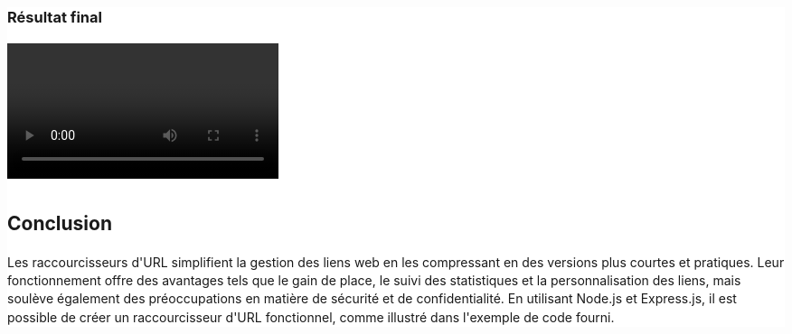 ### Résultat final

![Le projet final](/cdn/articles/url-shortener/final.mp4)

## Conclusion

Les raccourcisseurs d'URL simplifient la gestion des liens web en les compressant en des versions plus courtes et pratiques. Leur fonctionnement offre des avantages tels que le gain de place, le suivi des statistiques et la personnalisation des liens, mais soulève également des préoccupations en matière de sécurité et de confidentialité. En utilisant Node.js et Express.js, il est possible de créer un raccourcisseur d'URL fonctionnel, comme illustré dans l'exemple de code fourni.
